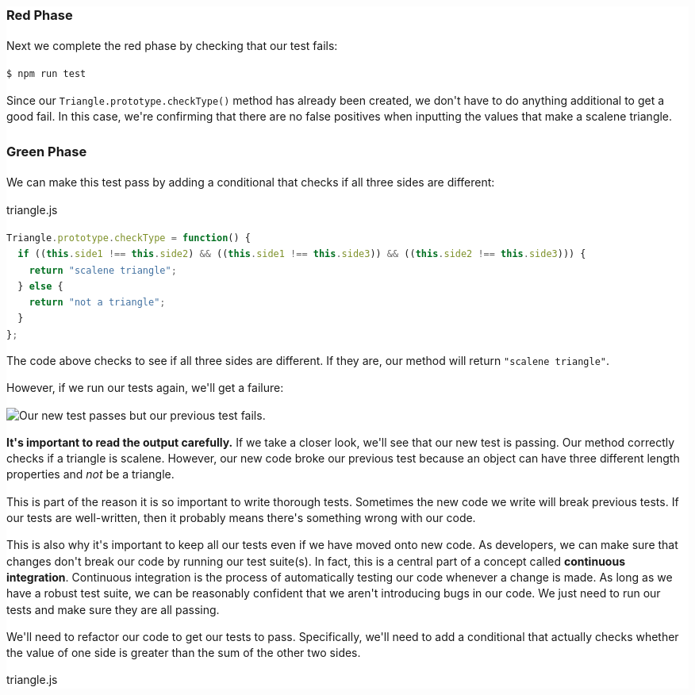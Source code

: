 ### Red Phase

Next we complete the red phase by checking that our test fails:

```
$ npm run test
```

Since our `Triangle.prototype.checkType()` method has already been created, we don't have to do anything additional to get a good fail. In this case, we're confirming that there are no false positives when inputting the values that make a scalene triangle.

### Green Phase

We can make this test pass by adding a conditional that checks if all three sides are different:

<div class="filename">triangle.js</div>

```js
Triangle.prototype.checkType = function() {
  if ((this.side1 !== this.side2) && ((this.side1 !== this.side3)) && ((this.side2 !== this.side3))) {
    return "scalene triangle";
  } else {
    return "not a triangle";
  }
};
```

The code above checks to see if all three sides are different. If they are, our method will return `"scalene triangle"`.

However, if we run our tests again, we'll get a failure:

![Our new test passes but our previous test fails.](https://learnhowtoprogram.s3.us-west-2.amazonaws.com/Intermediate+JavaScript/TDD+with+JS+images/jest-6.png)

**It's important to read the output carefully.** If we take a closer look, we'll see that our new test is passing. Our method correctly checks if a triangle is scalene. However, our new code broke our previous test because an object can have three different length properties and _not_ be a triangle.

This is part of the reason it is so important to write thorough tests. Sometimes the new code we write will break previous tests. If our tests are well-written, then it probably means there's something wrong with our code.

This is also why it's important to keep all our tests even if we have moved onto new code. As developers, we can make sure that changes don't break our code by running our test suite(s). In fact, this is a central part of a concept called **continuous integration**. Continuous integration is the process of automatically testing our code whenever a change is made. As long as we have a robust test suite, we can be reasonably confident that we aren't introducing bugs in our code. We just need to run our tests and make sure they are all passing.

We'll need to refactor our code to get our tests to pass. Specifically, we'll need to add a conditional that actually checks whether the value of one side is greater than the sum of the other two sides.

<div class="filename">triangle.js</div>
